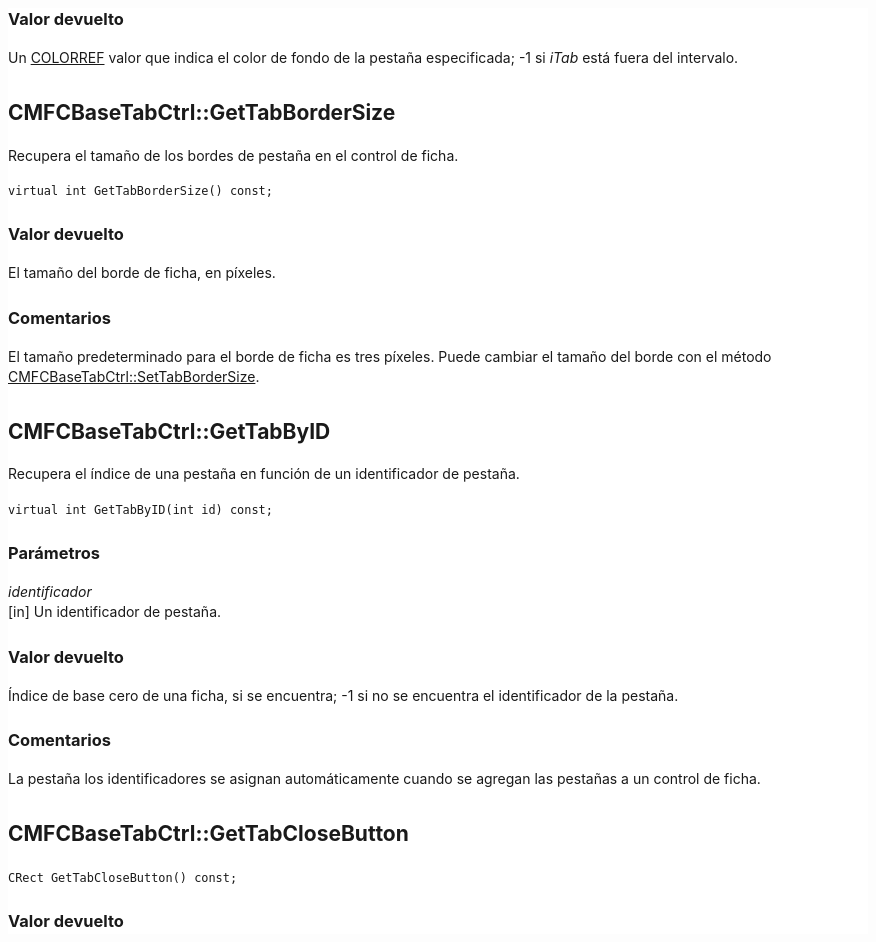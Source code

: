 ### <a name="return-value"></a>Valor devuelto

Un [COLORREF](/windows/desktop/gdi/colorref) valor que indica el color de fondo de la pestaña especificada; -1 si *iTab* está fuera del intervalo.

##  <a name="gettabbordersize"></a>  CMFCBaseTabCtrl::GetTabBorderSize

Recupera el tamaño de los bordes de pestaña en el control de ficha.

```
virtual int GetTabBorderSize() const;
```

### <a name="return-value"></a>Valor devuelto

El tamaño del borde de ficha, en píxeles.

### <a name="remarks"></a>Comentarios

El tamaño predeterminado para el borde de ficha es tres píxeles. Puede cambiar el tamaño del borde con el método [CMFCBaseTabCtrl::SetTabBorderSize](#settabbordersize).

##  <a name="gettabbyid"></a>  CMFCBaseTabCtrl::GetTabByID

Recupera el índice de una pestaña en función de un identificador de pestaña.

```
virtual int GetTabByID(int id) const;
```

### <a name="parameters"></a>Parámetros

*identificador*<br/>
[in] Un identificador de pestaña.

### <a name="return-value"></a>Valor devuelto

Índice de base cero de una ficha, si se encuentra; -1 si no se encuentra el identificador de la pestaña.

### <a name="remarks"></a>Comentarios

La pestaña los identificadores se asignan automáticamente cuando se agregan las pestañas a un control de ficha.

##  <a name="gettabclosebutton"></a>  CMFCBaseTabCtrl::GetTabCloseButton

```
CRect GetTabCloseButton() const;
```

### <a name="return-value"></a>Valor devuelto
